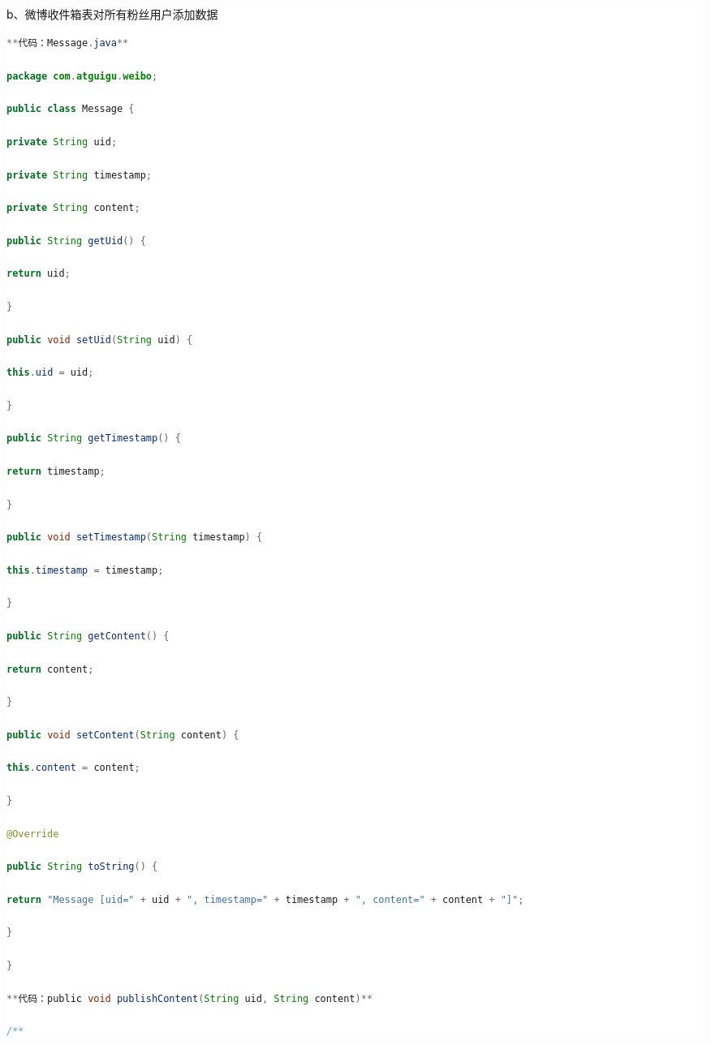 b、微博收件箱表对所有粉丝用户添加数据

```java
**代码：Message.java**

package com.atguigu.weibo;

public class Message {

private String uid;

private String timestamp;

private String content;

public String getUid() {

return uid;

}

public void setUid(String uid) {

this.uid = uid;

}

public String getTimestamp() {

return timestamp;

}

public void setTimestamp(String timestamp) {

this.timestamp = timestamp;

}

public String getContent() {

return content;

}

public void setContent(String content) {

this.content = content;

}

@Override

public String toString() {

return "Message [uid=" + uid + ", timestamp=" + timestamp + ", content=" + content + "]";

}

}

**代码：public void publishContent(String uid, String content)**

/**
```